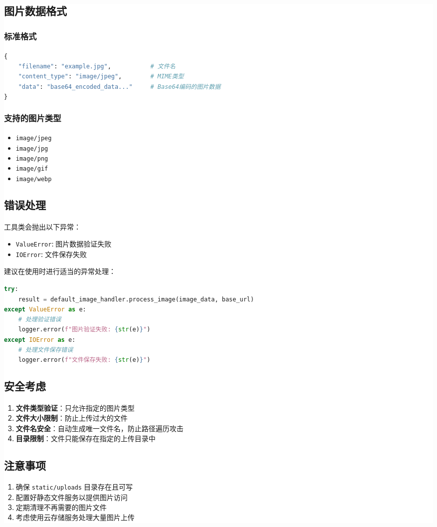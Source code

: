 ## 图片数据格式

### 标准格式

```python
{
    "filename": "example.jpg",           # 文件名
    "content_type": "image/jpeg",        # MIME类型
    "data": "base64_encoded_data..."     # Base64编码的图片数据
}
```

### 支持的图片类型

- `image/jpeg`
- `image/jpg`
- `image/png`
- `image/gif`
- `image/webp`

## 错误处理

工具类会抛出以下异常：

- `ValueError`: 图片数据验证失败
- `IOError`: 文件保存失败

建议在使用时进行适当的异常处理：

```python
try:
    result = default_image_handler.process_image(image_data, base_url)
except ValueError as e:
    # 处理验证错误
    logger.error(f"图片验证失败: {str(e)}")
except IOError as e:
    # 处理文件保存错误
    logger.error(f"文件保存失败: {str(e)}")
```

## 安全考虑

1. **文件类型验证**：只允许指定的图片类型
2. **文件大小限制**：防止上传过大的文件
3. **文件名安全**：自动生成唯一文件名，防止路径遍历攻击
4. **目录限制**：文件只能保存在指定的上传目录中

## 注意事项

1. 确保 `static/uploads` 目录存在且可写
2. 配置好静态文件服务以提供图片访问
3. 定期清理不再需要的图片文件
4. 考虑使用云存储服务处理大量图片上传 